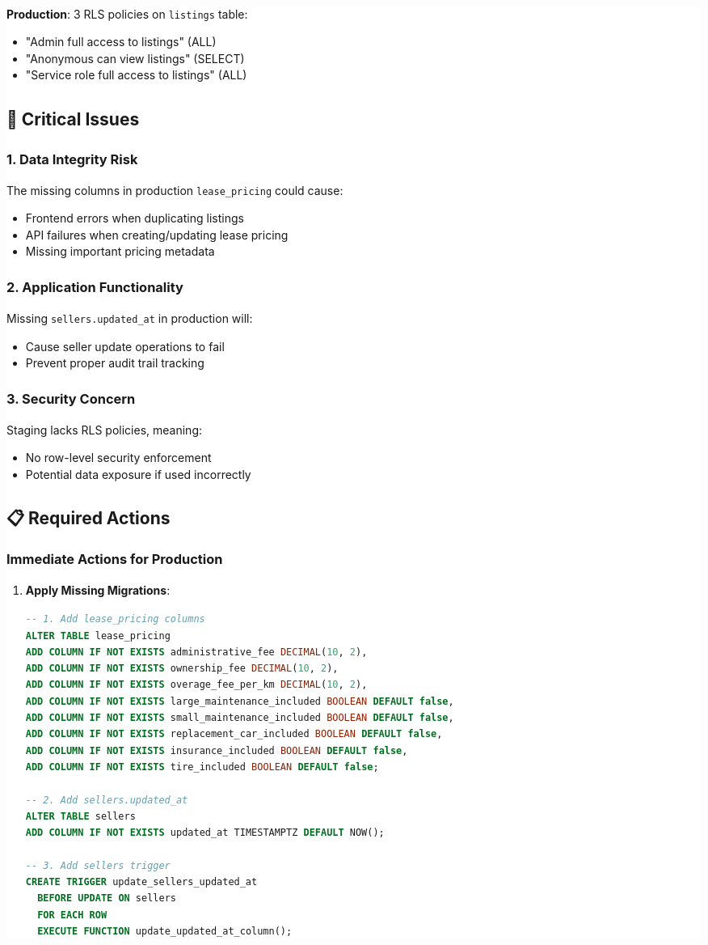 **Production**: 3 RLS policies on `listings` table:
- "Admin full access to listings" (ALL)
- "Anonymous can view listings" (SELECT)
- "Service role full access to listings" (ALL)

## 🚨 Critical Issues

### 1. Data Integrity Risk
The missing columns in production `lease_pricing` could cause:
- Frontend errors when duplicating listings
- API failures when creating/updating lease pricing
- Missing important pricing metadata

### 2. Application Functionality
Missing `sellers.updated_at` in production will:
- Cause seller update operations to fail
- Prevent proper audit trail tracking

### 3. Security Concern
Staging lacks RLS policies, meaning:
- No row-level security enforcement
- Potential data exposure if used incorrectly

## 📋 Required Actions

### Immediate Actions for Production

1. **Apply Missing Migrations**:
   ```sql
   -- 1. Add lease_pricing columns
   ALTER TABLE lease_pricing 
   ADD COLUMN IF NOT EXISTS administrative_fee DECIMAL(10, 2),
   ADD COLUMN IF NOT EXISTS ownership_fee DECIMAL(10, 2),
   ADD COLUMN IF NOT EXISTS overage_fee_per_km DECIMAL(10, 2),
   ADD COLUMN IF NOT EXISTS large_maintenance_included BOOLEAN DEFAULT false,
   ADD COLUMN IF NOT EXISTS small_maintenance_included BOOLEAN DEFAULT false,
   ADD COLUMN IF NOT EXISTS replacement_car_included BOOLEAN DEFAULT false,
   ADD COLUMN IF NOT EXISTS insurance_included BOOLEAN DEFAULT false,
   ADD COLUMN IF NOT EXISTS tire_included BOOLEAN DEFAULT false;

   -- 2. Add sellers.updated_at
   ALTER TABLE sellers 
   ADD COLUMN IF NOT EXISTS updated_at TIMESTAMPTZ DEFAULT NOW();

   -- 3. Add sellers trigger
   CREATE TRIGGER update_sellers_updated_at
     BEFORE UPDATE ON sellers
     FOR EACH ROW
     EXECUTE FUNCTION update_updated_at_column();
   ```
